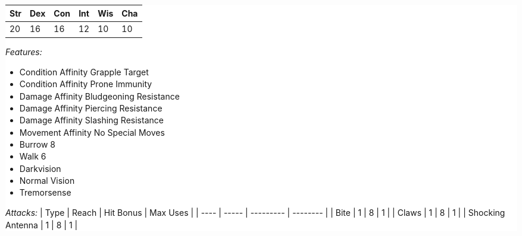 | Str | Dex | Con | Int | Wis | Cha |
| --- | --- | --- | --- | --- | --- |
|  20 |  16 |  16 |  12 |  10 |  10 |

*Features:*
* Condition Affinity Grapple Target
* Condition Affinity Prone Immunity
* Damage Affinity Bludgeoning Resistance
* Damage Affinity Piercing Resistance
* Damage Affinity Slashing Resistance
* Movement Affinity No Special Moves
* Burrow 8
* Walk 6
* Darkvision
* Normal Vision
* Tremorsense

*Attacks:*
| Type | Reach | Hit Bonus | Max Uses |
| ---- | ----- | --------- | -------- |
| Bite | 1 | 8 | 1 |
| Claws | 1 | 8 | 1 |
| Shocking Antenna | 1 | 8 | 1 |


